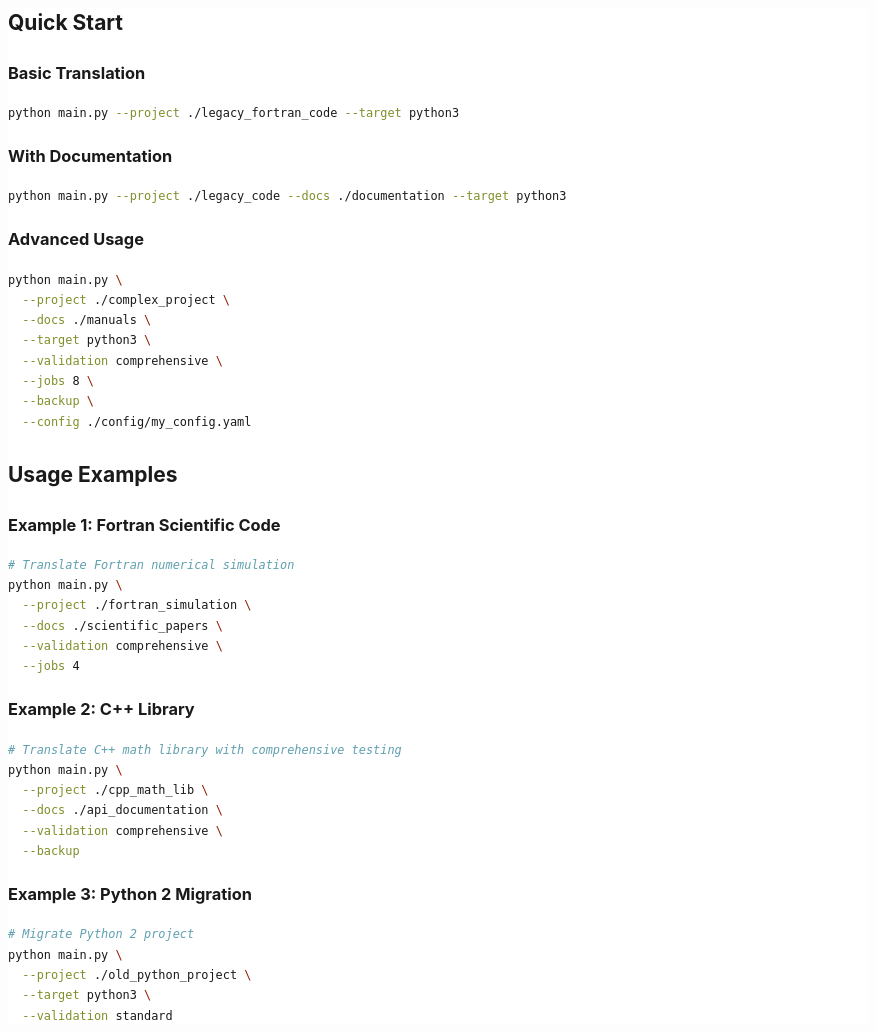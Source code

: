 ## Quick Start

### Basic Translation
```bash
python main.py --project ./legacy_fortran_code --target python3
```

### With Documentation
```bash
python main.py --project ./legacy_code --docs ./documentation --target python3
```

### Advanced Usage
```bash
python main.py \
  --project ./complex_project \
  --docs ./manuals \
  --target python3 \
  --validation comprehensive \
  --jobs 8 \
  --backup \
  --config ./config/my_config.yaml
```

## Usage Examples

### Example 1: Fortran Scientific Code
```bash
# Translate Fortran numerical simulation
python main.py \
  --project ./fortran_simulation \
  --docs ./scientific_papers \
  --validation comprehensive \
  --jobs 4
```

### Example 2: C++ Library
```bash
# Translate C++ math library with comprehensive testing
python main.py \
  --project ./cpp_math_lib \
  --docs ./api_documentation \
  --validation comprehensive \
  --backup
```

### Example 3: Python 2 Migration
```bash
# Migrate Python 2 project
python main.py \
  --project ./old_python_project \
  --target python3 \
  --validation standard
```
